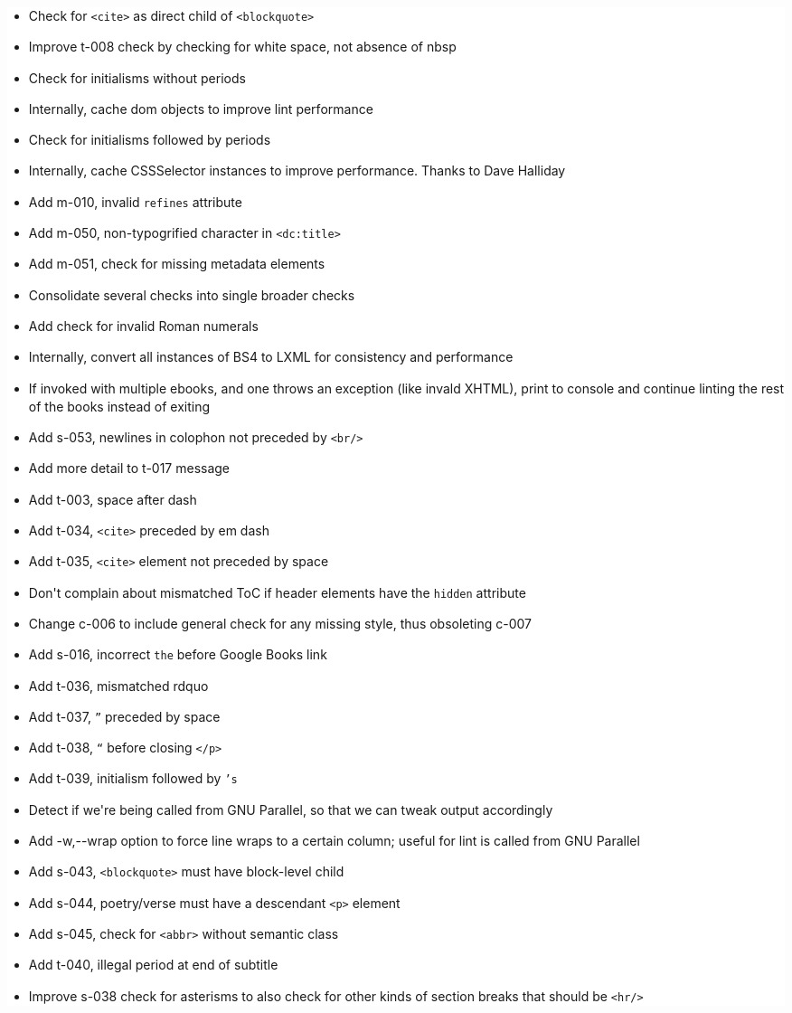 - Check for `<cite>` as direct child of `<blockquote>`

- Improve t-008 check by checking for white space, not absence of nbsp

- Check for initialisms without periods

- Internally, cache dom objects to improve lint performance

- Check for initialisms followed by periods

- Internally, cache CSSSelector instances to improve performance. Thanks to Dave Halliday

- Add m-010, invalid `refines` attribute

- Add m-050, non-typogrified character in `<dc:title>`

- Add m-051, check for missing metadata elements

- Consolidate several checks into single broader checks

- Add check for invalid Roman numerals

- Internally, convert all instances of BS4 to LXML for consistency and performance

- If invoked with multiple ebooks, and one throws an exception (like invald XHTML), print to console and continue linting the rest of the books instead of exiting

- Add s-053, newlines in colophon not preceded by `<br/>`

- Add more detail to t-017 message

- Add t-003, space after dash

- Add t-034, `<cite>` preceded by em dash

- Add t-035, `<cite>` element not preceded by space

- Don't complain about mismatched ToC if header elements have the `hidden` attribute

- Change c-006 to include general check for any missing style, thus obsoleting c-007

- Add s-016, incorrect `the` before Google Books link

- Add t-036, mismatched rdquo

- Add t-037, `”` preceded by space

- Add t-038, `“` before closing `</p>`

- Add t-039, initialism followed by `’s`

- Detect if we're being called from GNU Parallel, so that we can tweak output accordingly

- Add -w,--wrap option to force line wraps to a certain column; useful for lint is called from GNU Parallel

- Add s-043, `<blockquote>` must have block-level child

- Add s-044, poetry/verse must have a descendant `<p>` element

- Add s-045, check for `<abbr>` without semantic class

- Add t-040, illegal period at end of subtitle

- Improve s-038 check for asterisms to also check for other kinds of section breaks that should be `<hr/>`
